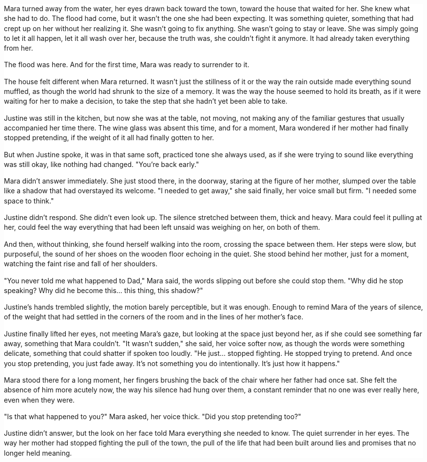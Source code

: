 Mara turned away from the water, her eyes drawn back toward the town, toward the house that waited for her. She knew what she had to do. The flood had come, but it wasn’t the one she had been expecting. It was something quieter, something that had crept up on her without her realizing it. She wasn’t going to fix anything. She wasn’t going to stay or leave. She was simply going to let it all happen, let it all wash over her, because the truth was, she couldn’t fight it anymore. It had already taken everything from her.

The flood was here. And for the first time, Mara was ready to surrender to it.

The house felt different when Mara returned. It wasn’t just the stillness of it or the way the rain outside made everything sound muffled, as though the world had shrunk to the size of a memory. It was the way the house seemed to hold its breath, as if it were waiting for her to make a decision, to take the step that she hadn’t yet been able to take.

Justine was still in the kitchen, but now she was at the table, not moving, not making any of the familiar gestures that usually accompanied her time there. The wine glass was absent this time, and for a moment, Mara wondered if her mother had finally stopped pretending, if the weight of it all had finally gotten to her.

But when Justine spoke, it was in that same soft, practiced tone she always used, as if she were trying to sound like everything was still okay, like nothing had changed. "You’re back early."

Mara didn’t answer immediately. She just stood there, in the doorway, staring at the figure of her mother, slumped over the table like a shadow that had overstayed its welcome. "I needed to get away," she said finally, her voice small but firm. "I needed some space to think."

Justine didn’t respond. She didn’t even look up. The silence stretched between them, thick and heavy. Mara could feel it pulling at her, could feel the way everything that had been left unsaid was weighing on her, on both of them.

And then, without thinking, she found herself walking into the room, crossing the space between them. Her steps were slow, but purposeful, the sound of her shoes on the wooden floor echoing in the quiet. She stood behind her mother, just for a moment, watching the faint rise and fall of her shoulders.

"You never told me what happened to Dad," Mara said, the words slipping out before she could stop them. "Why did he stop speaking? Why did he become this… this thing, this shadow?"

Justine’s hands trembled slightly, the motion barely perceptible, but it was enough. Enough to remind Mara of the years of silence, of the weight that had settled in the corners of the room and in the lines of her mother’s face.

Justine finally lifted her eyes, not meeting Mara’s gaze, but looking at the space just beyond her, as if she could see something far away, something that Mara couldn’t. "It wasn’t sudden," she said, her voice softer now, as though the words were something delicate, something that could shatter if spoken too loudly. "He just… stopped fighting. He stopped trying to pretend. And once you stop pretending, you just fade away. It’s not something you do intentionally. It’s just how it happens."

Mara stood there for a long moment, her fingers brushing the back of the chair where her father had once sat. She felt the absence of him more acutely now, the way his silence had hung over them, a constant reminder that no one was ever really here, even when they were.

"Is that what happened to you?" Mara asked, her voice thick. "Did you stop pretending too?"

Justine didn’t answer, but the look on her face told Mara everything she needed to know. The quiet surrender in her eyes. The way her mother had stopped fighting the pull of the town, the pull of the life that had been built around lies and promises that no longer held meaning.
